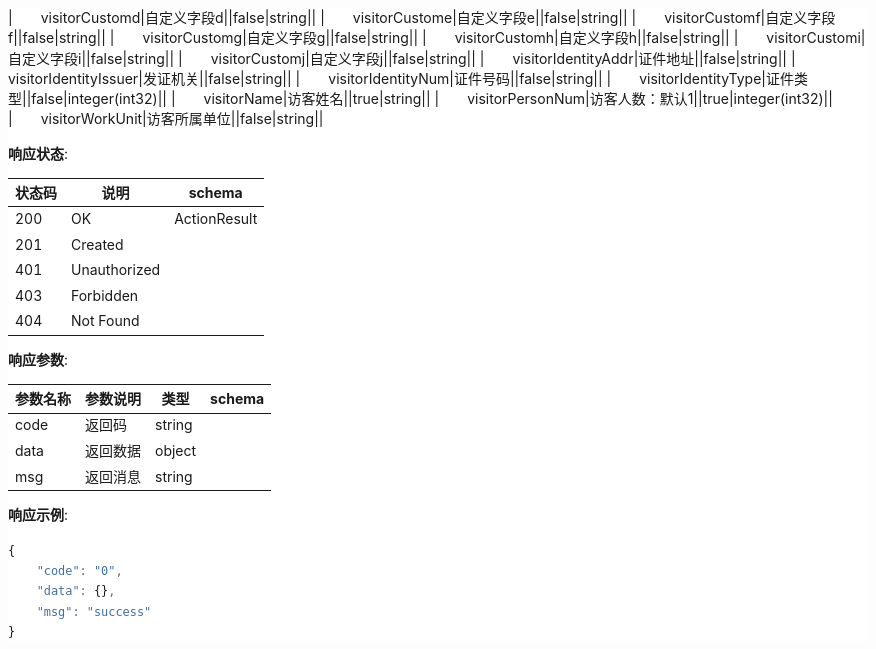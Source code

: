|&emsp;&emsp;visitorCustomd|自定义字段d||false|string||
|&emsp;&emsp;visitorCustome|自定义字段e||false|string||
|&emsp;&emsp;visitorCustomf|自定义字段f||false|string||
|&emsp;&emsp;visitorCustomg|自定义字段g||false|string||
|&emsp;&emsp;visitorCustomh|自定义字段h||false|string||
|&emsp;&emsp;visitorCustomi|自定义字段i||false|string||
|&emsp;&emsp;visitorCustomj|自定义字段j||false|string||
|&emsp;&emsp;visitorIdentityAddr|证件地址||false|string||
|&emsp;&emsp;visitorIdentityIssuer|发证机关||false|string||
|&emsp;&emsp;visitorIdentityNum|证件号码||false|string||
|&emsp;&emsp;visitorIdentityType|证件类型||false|integer(int32)||
|&emsp;&emsp;visitorName|访客姓名||true|string||
|&emsp;&emsp;visitorPersonNum|访客人数：默认1||true|integer(int32)||
|&emsp;&emsp;visitorWorkUnit|访客所属单位||false|string||


**响应状态**:


| 状态码 | 说明 | schema |
| -------- | -------- | ----- | 
|200|OK|ActionResult|
|201|Created||
|401|Unauthorized||
|403|Forbidden||
|404|Not Found||


**响应参数**:


| 参数名称 | 参数说明 | 类型 | schema |
| -------- | -------- | ----- |----- | 
|code|返回码|string||
|data|返回数据|object||
|msg|返回消息|string||


**响应示例**:
```javascript
{
	"code": "0",
	"data": {},
	"msg": "success"
}
```
